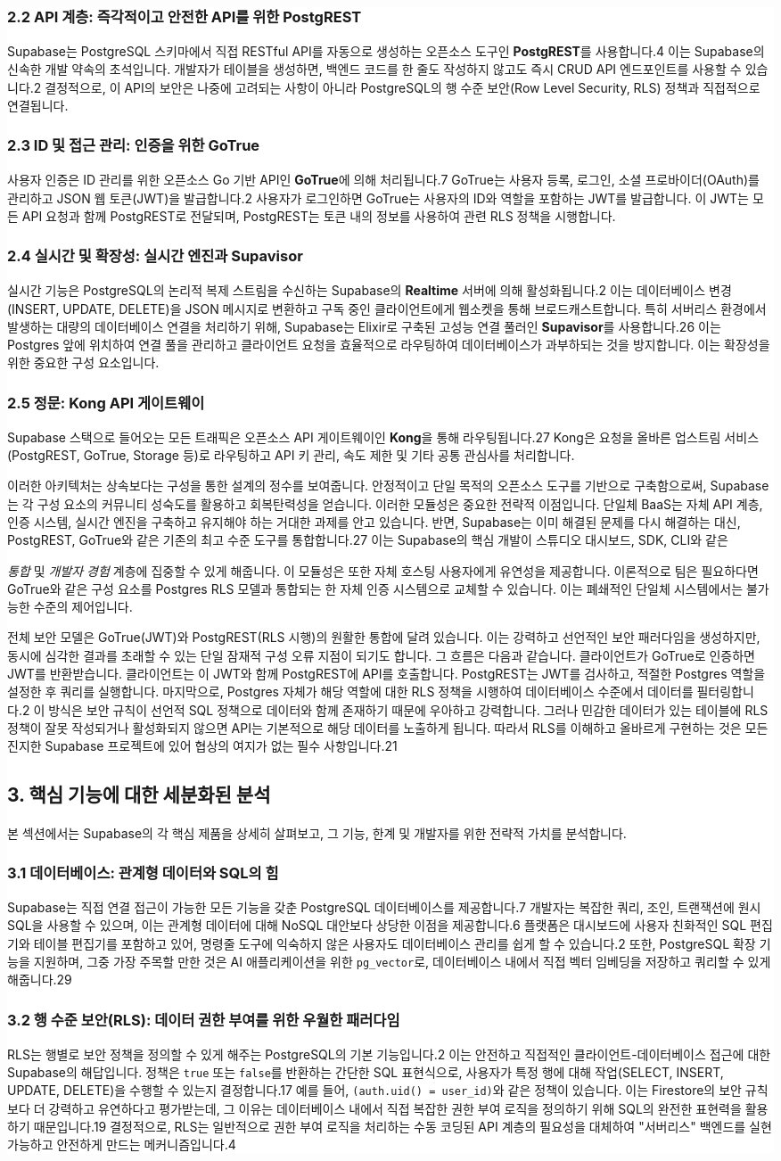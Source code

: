 ### 2.2  API 계층: 즉각적이고 안전한 API를 위한 PostgREST

Supabase는 PostgreSQL 스키마에서 직접 RESTful API를 자동으로 생성하는 오픈소스 도구인 **PostgREST**를 사용합니다.4 이는 Supabase의 신속한 개발 약속의 초석입니다. 개발자가 테이블을 생성하면, 백엔드 코드를 한 줄도 작성하지 않고도 즉시 CRUD API 엔드포인트를 사용할 수 있습니다.2 결정적으로, 이 API의 보안은 나중에 고려되는 사항이 아니라 PostgreSQL의 행 수준 보안(Row Level Security, RLS) 정책과 직접적으로 연결됩니다.

### 2.3  ID 및 접근 관리: 인증을 위한 GoTrue

사용자 인증은 ID 관리를 위한 오픈소스 Go 기반 API인 **GoTrue**에 의해 처리됩니다.7 GoTrue는 사용자 등록, 로그인, 소셜 프로바이더(OAuth)를 관리하고 JSON 웹 토큰(JWT)을 발급합니다.2 사용자가 로그인하면 GoTrue는 사용자의 ID와 역할을 포함하는 JWT를 발급합니다. 이 JWT는 모든 API 요청과 함께 PostgREST로 전달되며, PostgREST는 토큰 내의 정보를 사용하여 관련 RLS 정책을 시행합니다.

### 2.4  실시간 및 확장성: 실시간 엔진과 Supavisor

실시간 기능은 PostgreSQL의 논리적 복제 스트림을 수신하는 Supabase의 **Realtime** 서버에 의해 활성화됩니다.2 이는 데이터베이스 변경(INSERT, UPDATE, DELETE)을 JSON 메시지로 변환하고 구독 중인 클라이언트에게 웹소켓을 통해 브로드캐스트합니다. 특히 서버리스 환경에서 발생하는 대량의 데이터베이스 연결을 처리하기 위해, Supabase는 Elixir로 구축된 고성능 연결 풀러인 **Supavisor**를 사용합니다.26 이는 Postgres 앞에 위치하여 연결 풀을 관리하고 클라이언트 요청을 효율적으로 라우팅하여 데이터베이스가 과부하되는 것을 방지합니다. 이는 확장성을 위한 중요한 구성 요소입니다.

### 2.5  정문: Kong API 게이트웨이

Supabase 스택으로 들어오는 모든 트래픽은 오픈소스 API 게이트웨이인 **Kong**을 통해 라우팅됩니다.27 Kong은 요청을 올바른 업스트림 서비스(PostgREST, GoTrue, Storage 등)로 라우팅하고 API 키 관리, 속도 제한 및 기타 공통 관심사를 처리합니다.

이러한 아키텍처는 상속보다는 구성을 통한 설계의 정수를 보여줍니다. 안정적이고 단일 목적의 오픈소스 도구를 기반으로 구축함으로써, Supabase는 각 구성 요소의 커뮤니티 성숙도를 활용하고 회복탄력성을 얻습니다. 이러한 모듈성은 중요한 전략적 이점입니다. 단일체 BaaS는 자체 API 계층, 인증 시스템, 실시간 엔진을 구축하고 유지해야 하는 거대한 과제를 안고 있습니다. 반면, Supabase는 이미 해결된 문제를 다시 해결하는 대신, PostgREST, GoTrue와 같은 기존의 최고 수준 도구를 통합합니다.27 이는 Supabase의 핵심 개발이 스튜디오 대시보드, SDK, CLI와 같은 

*통합* 및 *개발자 경험* 계층에 집중할 수 있게 해줍니다. 이 모듈성은 또한 자체 호스팅 사용자에게 유연성을 제공합니다. 이론적으로 팀은 필요하다면 GoTrue와 같은 구성 요소를 Postgres RLS 모델과 통합되는 한 자체 인증 시스템으로 교체할 수 있습니다. 이는 폐쇄적인 단일체 시스템에서는 불가능한 수준의 제어입니다.

전체 보안 모델은 GoTrue(JWT)와 PostgREST(RLS 시행)의 원활한 통합에 달려 있습니다. 이는 강력하고 선언적인 보안 패러다임을 생성하지만, 동시에 심각한 결과를 초래할 수 있는 단일 잠재적 구성 오류 지점이 되기도 합니다. 그 흐름은 다음과 같습니다. 클라이언트가 GoTrue로 인증하면 JWT를 반환받습니다. 클라이언트는 이 JWT와 함께 PostgREST에 API를 호출합니다. PostgREST는 JWT를 검사하고, 적절한 Postgres 역할을 설정한 후 쿼리를 실행합니다. 마지막으로, Postgres 자체가 해당 역할에 대한 RLS 정책을 시행하여 데이터베이스 수준에서 데이터를 필터링합니다.2 이 방식은 보안 규칙이 선언적 SQL 정책으로 데이터와 함께 존재하기 때문에 우아하고 강력합니다. 그러나 민감한 데이터가 있는 테이블에 RLS 정책이 잘못 작성되거나 활성화되지 않으면 API는 기본적으로 해당 데이터를 노출하게 됩니다. 따라서 RLS를 이해하고 올바르게 구현하는 것은 모든 진지한 Supabase 프로젝트에 있어 협상의 여지가 없는 필수 사항입니다.21

## 3.  핵심 기능에 대한 세분화된 분석

본 섹션에서는 Supabase의 각 핵심 제품을 상세히 살펴보고, 그 기능, 한계 및 개발자를 위한 전략적 가치를 분석합니다.

### 3.1  데이터베이스: 관계형 데이터와 SQL의 힘

Supabase는 직접 연결 접근이 가능한 모든 기능을 갖춘 PostgreSQL 데이터베이스를 제공합니다.7 개발자는 복잡한 쿼리, 조인, 트랜잭션에 원시 SQL을 사용할 수 있으며, 이는 관계형 데이터에 대해 NoSQL 대안보다 상당한 이점을 제공합니다.6 플랫폼은 대시보드에 사용자 친화적인 SQL 편집기와 테이블 편집기를 포함하고 있어, 명령줄 도구에 익숙하지 않은 사용자도 데이터베이스 관리를 쉽게 할 수 있습니다.2 또한, PostgreSQL 확장 기능을 지원하며, 그중 가장 주목할 만한 것은 AI 애플리케이션을 위한 `pg_vector`로, 데이터베이스 내에서 직접 벡터 임베딩을 저장하고 쿼리할 수 있게 해줍니다.29

### 3.2  행 수준 보안(RLS): 데이터 권한 부여를 위한 우월한 패러다임

RLS는 행별로 보안 정책을 정의할 수 있게 해주는 PostgreSQL의 기본 기능입니다.2 이는 안전하고 직접적인 클라이언트-데이터베이스 접근에 대한 Supabase의 해답입니다. 정책은 `true` 또는 `false`를 반환하는 간단한 SQL 표현식으로, 사용자가 특정 행에 대해 작업(SELECT, INSERT, UPDATE, DELETE)을 수행할 수 있는지 결정합니다.17 예를 들어, `(auth.uid() = user_id)`와 같은 정책이 있습니다. 이는 Firestore의 보안 규칙보다 더 강력하고 유연하다고 평가받는데, 그 이유는 데이터베이스 내에서 직접 복잡한 권한 부여 로직을 정의하기 위해 SQL의 완전한 표현력을 활용하기 때문입니다.19 결정적으로, RLS는 일반적으로 권한 부여 로직을 처리하는 수동 코딩된 API 계층의 필요성을 대체하여 "서버리스" 백엔드를 실현 가능하고 안전하게 만드는 메커니즘입니다.4
